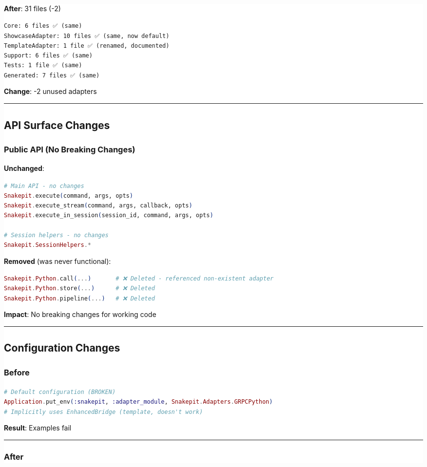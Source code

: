 **After**: 31 files (-2)
```
Core: 6 files ✅ (same)
ShowcaseAdapter: 10 files ✅ (same, now default)
TemplateAdapter: 1 file ✅ (renamed, documented)
Support: 6 files ✅ (same)
Tests: 1 file ✅ (same)
Generated: 7 files ✅ (same)
```

**Change**: -2 unused adapters

---

## API Surface Changes

### Public API (No Breaking Changes)

**Unchanged**:
```elixir
# Main API - no changes
Snakepit.execute(command, args, opts)
Snakepit.execute_stream(command, args, callback, opts)
Snakepit.execute_in_session(session_id, command, args, opts)

# Session helpers - no changes
Snakepit.SessionHelpers.*
```

**Removed** (was never functional):
```elixir
Snakepit.Python.call(...)       # ❌ Deleted - referenced non-existent adapter
Snakepit.Python.store(...)      # ❌ Deleted
Snakepit.Python.pipeline(...)   # ❌ Deleted
```

**Impact**: No breaking changes for working code

---

## Configuration Changes

### Before

```elixir
# Default configuration (BROKEN)
Application.put_env(:snakepit, :adapter_module, Snakepit.Adapters.GRPCPython)
# Implicitly uses EnhancedBridge (template, doesn't work)
```

**Result**: Examples fail

---

### After
